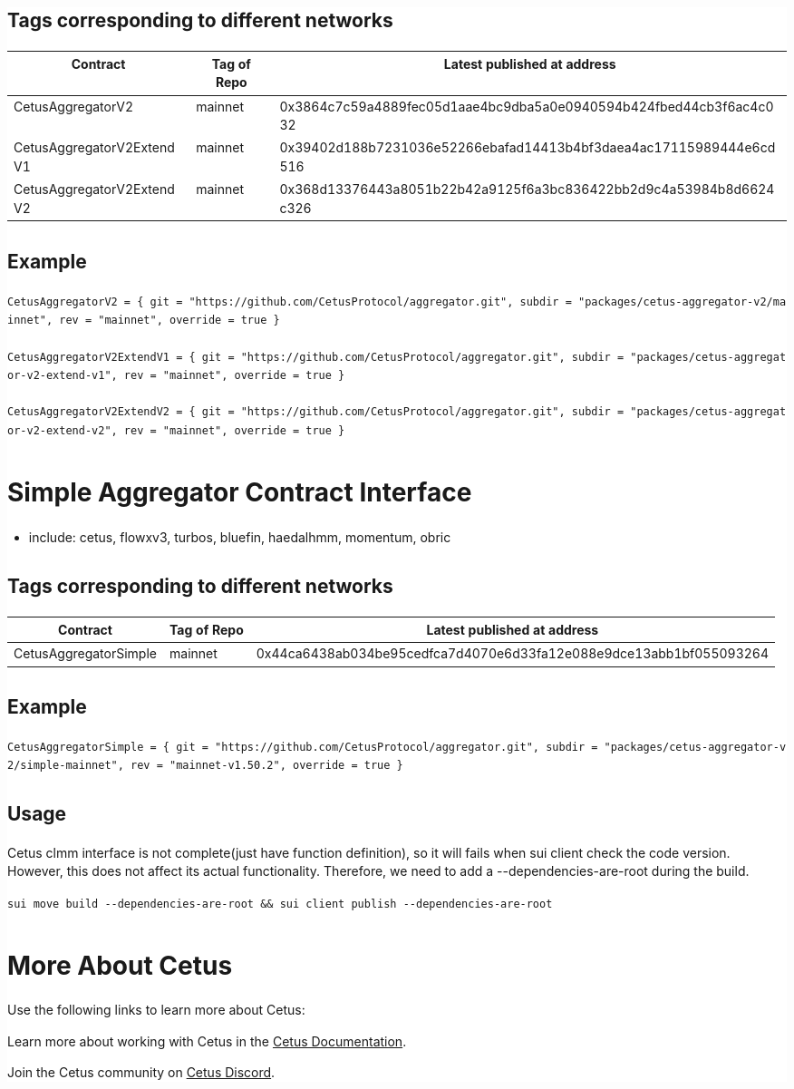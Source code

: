 ## Tags corresponding to different networks

| Contract                  | Tag of Repo | Latest published at address                                        |
| ------------------------- | ----------- | ------------------------------------------------------------------ |
| CetusAggregatorV2         | mainnet     | 0x3864c7c59a4889fec05d1aae4bc9dba5a0e0940594b424fbed44cb3f6ac4c032 |
| CetusAggregatorV2ExtendV1 | mainnet     | 0x39402d188b7231036e52266ebafad14413b4bf3daea4ac17115989444e6cd516 |
| CetusAggregatorV2ExtendV2 | mainnet     | 0x368d13376443a8051b22b42a9125f6a3bc836422bb2d9c4a53984b8d6624c326 |

## Example

```
CetusAggregatorV2 = { git = "https://github.com/CetusProtocol/aggregator.git", subdir = "packages/cetus-aggregator-v2/mainnet", rev = "mainnet", override = true }

CetusAggregatorV2ExtendV1 = { git = "https://github.com/CetusProtocol/aggregator.git", subdir = "packages/cetus-aggregator-v2-extend-v1", rev = "mainnet", override = true }

CetusAggregatorV2ExtendV2 = { git = "https://github.com/CetusProtocol/aggregator.git", subdir = "packages/cetus-aggregator-v2-extend-v2", rev = "mainnet", override = true }
```

# Simple Aggregator Contract Interface

- include: cetus, flowxv3, turbos, bluefin, haedalhmm, momentum, obric

## Tags corresponding to different networks

| Contract              | Tag of Repo | Latest published at address                                        |
| --------------------- | ----------- | ------------------------------------------------------------------ |
| CetusAggregatorSimple | mainnet     | 0x44ca6438ab034be95cedfca7d4070e6d33fa12e088e9dce13abb1bf055093264 |

## Example

```
CetusAggregatorSimple = { git = "https://github.com/CetusProtocol/aggregator.git", subdir = "packages/cetus-aggregator-v2/simple-mainnet", rev = "mainnet-v1.50.2", override = true }
```

## Usage

Cetus clmm interface is not complete(just have function definition), so it will fails when sui client check the code version. However, this does not affect its actual functionality. Therefore, we need to add a --dependencies-are-root during the build.

```
sui move build --dependencies-are-root && sui client publish --dependencies-are-root
```

# More About Cetus

Use the following links to learn more about Cetus:

Learn more about working with Cetus in the [Cetus Documentation](https://cetus-1.gitbook.io/cetus-docs).

Join the Cetus community on [Cetus Discord](https://discord.com/channels/1009749448022315008/1009751382783447072).
